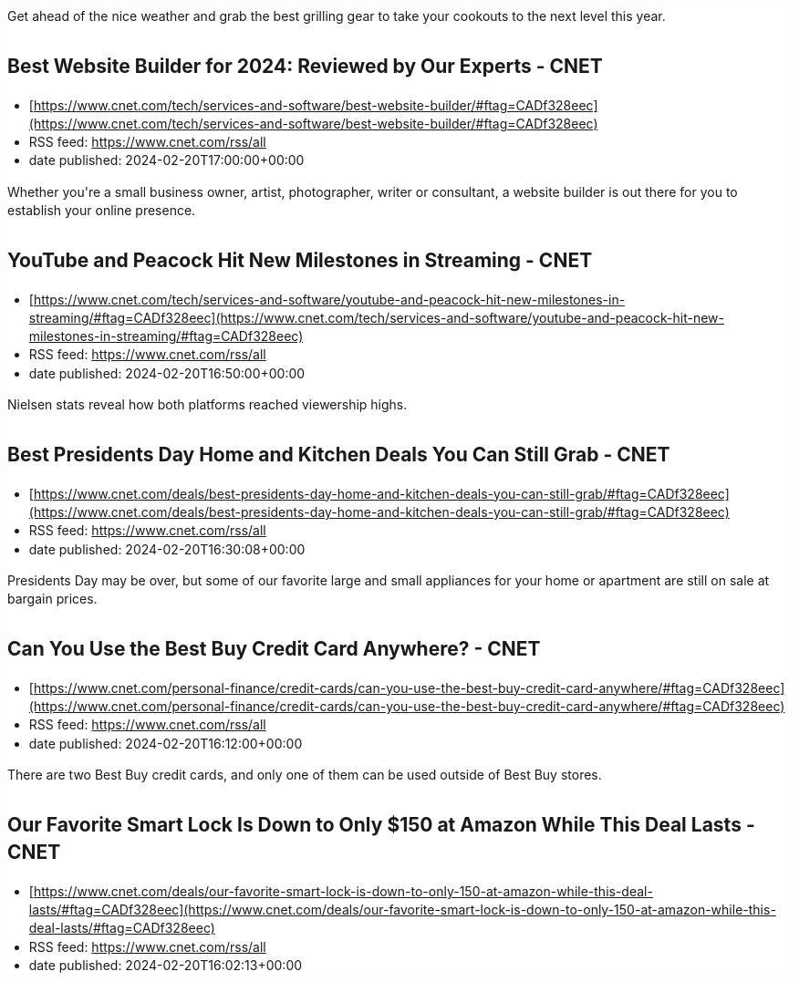 Get ahead of the nice weather and grab the best grilling gear to take your cookouts to the next level this year.

## Best Website Builder for 2024: Reviewed by Our Experts     - CNET
 - [https://www.cnet.com/tech/services-and-software/best-website-builder/#ftag=CADf328eec](https://www.cnet.com/tech/services-and-software/best-website-builder/#ftag=CADf328eec)
 - RSS feed: https://www.cnet.com/rss/all
 - date published: 2024-02-20T17:00:00+00:00

Whether you're a small business owner, artist, photographer, writer or consultant, a website builder is out there for you to establish your online presence.

## YouTube and Peacock Hit New Milestones in Streaming     - CNET
 - [https://www.cnet.com/tech/services-and-software/youtube-and-peacock-hit-new-milestones-in-streaming/#ftag=CADf328eec](https://www.cnet.com/tech/services-and-software/youtube-and-peacock-hit-new-milestones-in-streaming/#ftag=CADf328eec)
 - RSS feed: https://www.cnet.com/rss/all
 - date published: 2024-02-20T16:50:00+00:00

Nielsen stats reveal how both platforms reached viewership highs.

## Best Presidents Day Home and Kitchen Deals You Can Still Grab     - CNET
 - [https://www.cnet.com/deals/best-presidents-day-home-and-kitchen-deals-you-can-still-grab/#ftag=CADf328eec](https://www.cnet.com/deals/best-presidents-day-home-and-kitchen-deals-you-can-still-grab/#ftag=CADf328eec)
 - RSS feed: https://www.cnet.com/rss/all
 - date published: 2024-02-20T16:30:08+00:00

Presidents Day may be over, but some of our favorite large and small appliances for your home or apartment are still on sale at bargain prices.

## Can You Use the Best Buy Credit Card Anywhere?     - CNET
 - [https://www.cnet.com/personal-finance/credit-cards/can-you-use-the-best-buy-credit-card-anywhere/#ftag=CADf328eec](https://www.cnet.com/personal-finance/credit-cards/can-you-use-the-best-buy-credit-card-anywhere/#ftag=CADf328eec)
 - RSS feed: https://www.cnet.com/rss/all
 - date published: 2024-02-20T16:12:00+00:00

There are two Best Buy credit cards, and only one of them can be used outside of Best Buy stores.

## Our Favorite Smart Lock Is Down to Only $150 at Amazon While This Deal Lasts     - CNET
 - [https://www.cnet.com/deals/our-favorite-smart-lock-is-down-to-only-150-at-amazon-while-this-deal-lasts/#ftag=CADf328eec](https://www.cnet.com/deals/our-favorite-smart-lock-is-down-to-only-150-at-amazon-while-this-deal-lasts/#ftag=CADf328eec)
 - RSS feed: https://www.cnet.com/rss/all
 - date published: 2024-02-20T16:02:13+00:00

